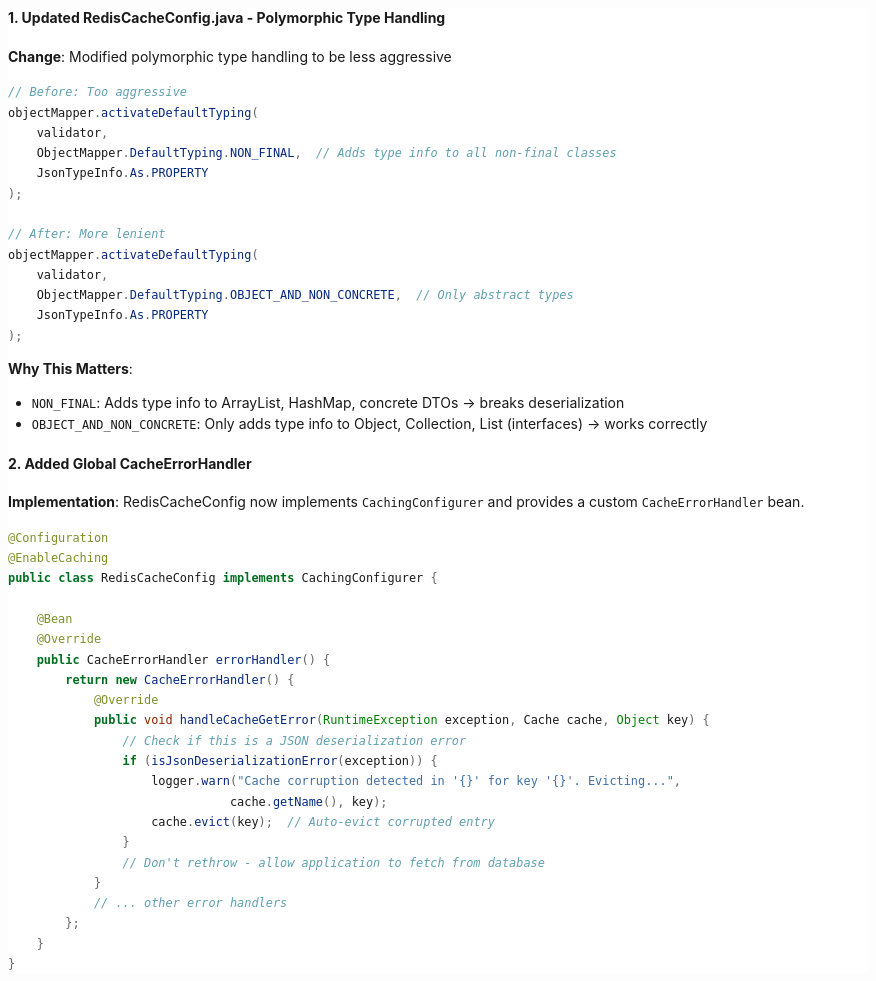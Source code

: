 #### 1. Updated RedisCacheConfig.java - Polymorphic Type Handling

**Change**: Modified polymorphic type handling to be less aggressive

```java
// Before: Too aggressive
objectMapper.activateDefaultTyping(
    validator,
    ObjectMapper.DefaultTyping.NON_FINAL,  // Adds type info to all non-final classes
    JsonTypeInfo.As.PROPERTY
);

// After: More lenient
objectMapper.activateDefaultTyping(
    validator,
    ObjectMapper.DefaultTyping.OBJECT_AND_NON_CONCRETE,  // Only abstract types
    JsonTypeInfo.As.PROPERTY
);
```

**Why This Matters**:
- `NON_FINAL`: Adds type info to ArrayList, HashMap, concrete DTOs → breaks deserialization
- `OBJECT_AND_NON_CONCRETE`: Only adds type info to Object, Collection, List (interfaces) → works correctly

#### 2. Added Global CacheErrorHandler

**Implementation**: RedisCacheConfig now implements `CachingConfigurer` and provides a custom `CacheErrorHandler` bean.

```java
@Configuration
@EnableCaching
public class RedisCacheConfig implements CachingConfigurer {
    
    @Bean
    @Override
    public CacheErrorHandler errorHandler() {
        return new CacheErrorHandler() {
            @Override
            public void handleCacheGetError(RuntimeException exception, Cache cache, Object key) {
                // Check if this is a JSON deserialization error
                if (isJsonDeserializationError(exception)) {
                    logger.warn("Cache corruption detected in '{}' for key '{}'. Evicting...", 
                               cache.getName(), key);
                    cache.evict(key);  // Auto-evict corrupted entry
                }
                // Don't rethrow - allow application to fetch from database
            }
            // ... other error handlers
        };
    }
}
```

